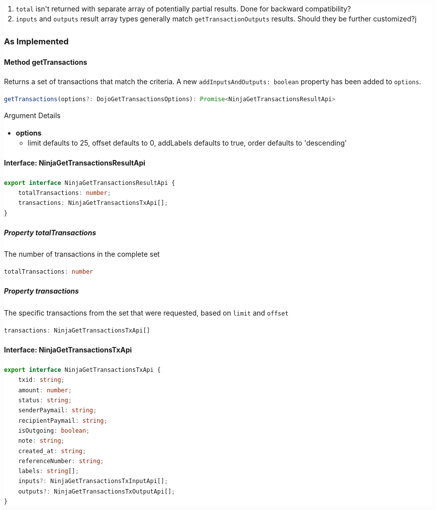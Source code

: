 1. `total` isn't returned with separate array of potentially partial results. Done for backward compatibility?
2. `inputs` and `outputs` result array types generally match `getTransactionOutputs` results. Should they be further customized?j
   
### As Implemented

#### Method getTransactions

Returns a set of transactions that match the criteria. A new `addInputsAndOutputs: boolean` property has been added to `options`.

```ts
getTransactions(options?: DojoGetTransactionsOptions): Promise<NinjaGetTransactionsResultApi>
```

Argument Details

+ **options**
  + limit defaults to 25, offset defaults to 0, addLabels defaults to true, order defaults to 'descending'

#### Interface: NinjaGetTransactionsResultApi

```ts
export interface NinjaGetTransactionsResultApi {
    totalTransactions: number;
    transactions: NinjaGetTransactionsTxApi[];
}
```

##### Property totalTransactions

The number of transactions in the complete set

```ts
totalTransactions: number
```

##### Property transactions

The specific transactions from the set that were requested, based on `limit` and `offset`

```ts
transactions: NinjaGetTransactionsTxApi[]
```

#### Interface: NinjaGetTransactionsTxApi

```ts
export interface NinjaGetTransactionsTxApi {
    txid: string;
    amount: number;
    status: string;
    senderPaymail: string;
    recipientPaymail: string;
    isOutgoing: boolean;
    note: string;
    created_at: string;
    referenceNumber: string;
    labels: string[];
    inputs?: NinjaGetTransactionsTxInputApi[];
    outputs?: NinjaGetTransactionsTxOutputApi[];
}
```
